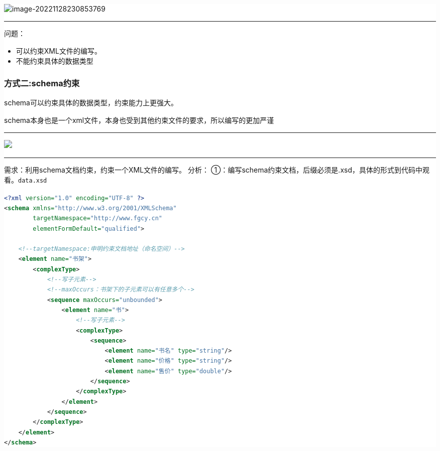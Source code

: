 ![image-20221128230853769](https://cdn.jsdelivr.net/gh/fgcy-333/gitnote-images/2022/8/27202211282308939.png)

----

问题：

- 可以约束XML文件的编写。
- 不能约束具体的数据类型





### 方式二:schema约束

schema可以约束具体的数据类型，约束能力上更强大。

schema本身也是一个xml文件，本身也受到其他约束文件的要求，所以编写的更加严谨

---

![](https://cdn.jsdelivr.net/gh/fgcy-333/gitnote-images/2022/8/27202211282312448.png)

----

需求：利用schema文档约束，约束一个XML文件的编写。
分析：
①：编写schema约束文档，后缀必须是.xsd，具体的形式到代码中观看。`data.xsd`

~~~xml
<?xml version="1.0" encoding="UTF-8" ?>
<schema xmlns="http://www.w3.org/2001/XMLSchema"
        targetNamespace="http://www.fgcy.cn"
        elementFormDefault="qualified">

    <!--targetNamespace:申明约束文档地址（命名空间）-->
    <element name="书架">
        <complexType>
            <!--写子元素-->
            <!--maxOccurs：书架下的子元素可以有任意多个-->
            <sequence maxOccurs="unbounded">
                <element name="书">
                    <!--写子元素-->
                    <complexType>
                        <sequence>
                            <element name="书名" type="string"/>
                            <element name="价格" type="string"/>
                            <element name="售价" type="double"/>
                        </sequence>
                    </complexType>
                </element>
            </sequence>
        </complexType>
    </element>
</schema>

~~~
